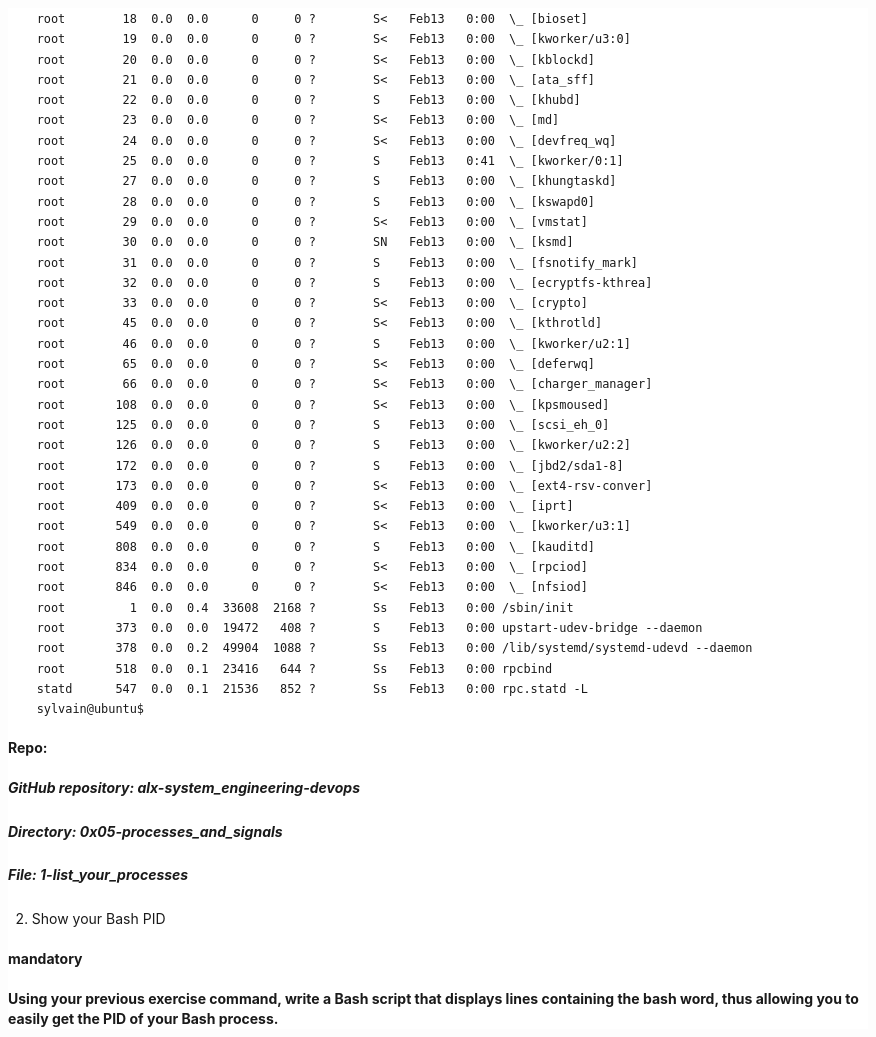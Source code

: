 ``` shell
    root        18  0.0  0.0      0     0 ?        S<   Feb13   0:00  \_ [bioset]
    root        19  0.0  0.0      0     0 ?        S<   Feb13   0:00  \_ [kworker/u3:0]
    root        20  0.0  0.0      0     0 ?        S<   Feb13   0:00  \_ [kblockd]
    root        21  0.0  0.0      0     0 ?        S<   Feb13   0:00  \_ [ata_sff]
    root        22  0.0  0.0      0     0 ?        S    Feb13   0:00  \_ [khubd]
    root        23  0.0  0.0      0     0 ?        S<   Feb13   0:00  \_ [md]
    root        24  0.0  0.0      0     0 ?        S<   Feb13   0:00  \_ [devfreq_wq]
    root        25  0.0  0.0      0     0 ?        S    Feb13   0:41  \_ [kworker/0:1]
    root        27  0.0  0.0      0     0 ?        S    Feb13   0:00  \_ [khungtaskd]
    root        28  0.0  0.0      0     0 ?        S    Feb13   0:00  \_ [kswapd0]
    root        29  0.0  0.0      0     0 ?        S<   Feb13   0:00  \_ [vmstat]
    root        30  0.0  0.0      0     0 ?        SN   Feb13   0:00  \_ [ksmd]
    root        31  0.0  0.0      0     0 ?        S    Feb13   0:00  \_ [fsnotify_mark]
    root        32  0.0  0.0      0     0 ?        S    Feb13   0:00  \_ [ecryptfs-kthrea]
    root        33  0.0  0.0      0     0 ?        S<   Feb13   0:00  \_ [crypto]
    root        45  0.0  0.0      0     0 ?        S<   Feb13   0:00  \_ [kthrotld]
    root        46  0.0  0.0      0     0 ?        S    Feb13   0:00  \_ [kworker/u2:1]
    root        65  0.0  0.0      0     0 ?        S<   Feb13   0:00  \_ [deferwq]
    root        66  0.0  0.0      0     0 ?        S<   Feb13   0:00  \_ [charger_manager]
    root       108  0.0  0.0      0     0 ?        S<   Feb13   0:00  \_ [kpsmoused]
    root       125  0.0  0.0      0     0 ?        S    Feb13   0:00  \_ [scsi_eh_0]
    root       126  0.0  0.0      0     0 ?        S    Feb13   0:00  \_ [kworker/u2:2]
    root       172  0.0  0.0      0     0 ?        S    Feb13   0:00  \_ [jbd2/sda1-8]
    root       173  0.0  0.0      0     0 ?        S<   Feb13   0:00  \_ [ext4-rsv-conver]
    root       409  0.0  0.0      0     0 ?        S<   Feb13   0:00  \_ [iprt]
    root       549  0.0  0.0      0     0 ?        S<   Feb13   0:00  \_ [kworker/u3:1]
    root       808  0.0  0.0      0     0 ?        S    Feb13   0:00  \_ [kauditd]
    root       834  0.0  0.0      0     0 ?        S<   Feb13   0:00  \_ [rpciod]
    root       846  0.0  0.0      0     0 ?        S<   Feb13   0:00  \_ [nfsiod]
    root         1  0.0  0.4  33608  2168 ?        Ss   Feb13   0:00 /sbin/init
    root       373  0.0  0.0  19472   408 ?        S    Feb13   0:00 upstart-udev-bridge --daemon
    root       378  0.0  0.2  49904  1088 ?        Ss   Feb13   0:00 /lib/systemd/systemd-udevd --daemon
    root       518  0.0  0.1  23416   644 ?        Ss   Feb13   0:00 rpcbind
    statd      547  0.0  0.1  21536   852 ?        Ss   Feb13   0:00 rpc.statd -L
    sylvain@ubuntu$
```

#### Repo:

##### GitHub repository: alx-system_engineering-devops
##### Directory: 0x05-processes_and_signals
##### File: 1-list_your_processes
   
2. Show your Bash PID
#### mandatory
#### Using your previous exercise command, write a Bash script that displays lines containing the bash word, thus allowing you to easily get the PID of your Bash process.
